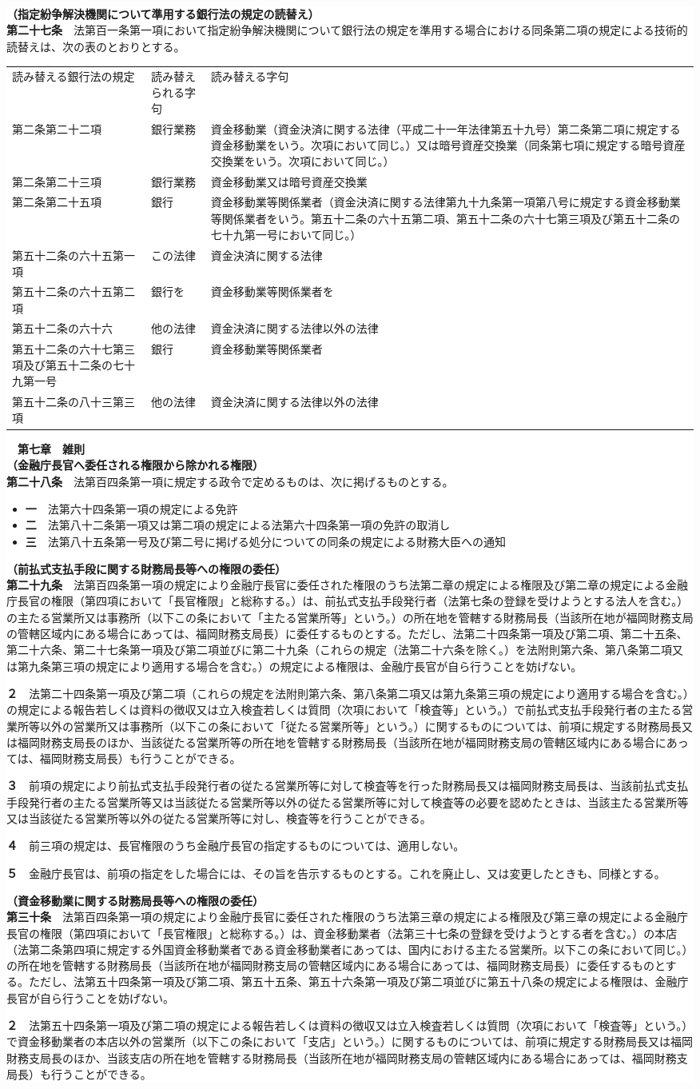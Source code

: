 **（指定紛争解決機関について準用する銀行法の規定の読替え）**  
**第二十七条**　法第百一条第一項において指定紛争解決機関について銀行法の規定を準用する場合における同条第二項の規定による技術的読替えは、次の表のとおりとする。  

||||  
| --- | --- | --- |  
|読み替える銀行法の規定|読み替えられる字句|読み替える字句|  
|第二条第二十二項|銀行業務|資金移動業（資金決済に関する法律（平成二十一年法律第五十九号）第二条第二項に規定する資金移動業をいう。次項において同じ。）又は暗号資産交換業（同条第七項に規定する暗号資産交換業をいう。次項において同じ。）|  
|第二条第二十三項|銀行業務|資金移動業又は暗号資産交換業|  
|第二条第二十五項|銀行|資金移動業等関係業者（資金決済に関する法律第九十九条第一項第八号に規定する資金移動業等関係業者をいう。第五十二条の六十五第二項、第五十二条の六十七第三項及び第五十二条の七十九第一号において同じ。）|  
|第五十二条の六十五第一項|この法律|資金決済に関する法律|  
|第五十二条の六十五第二項|銀行を|資金移動業等関係業者を|  
|第五十二条の六十六|他の法律|資金決済に関する法律以外の法律|  
|第五十二条の六十七第三項及び第五十二条の七十九第一号|銀行|資金移動業等関係業者|  
|第五十二条の八十三第三項|他の法律|資金決済に関する法律以外の法律|  
  
  
&emsp;**第七章　雑則**  
**（金融庁長官へ委任される権限から除かれる権限）**  
**第二十八条**　法第百四条第一項に規定する政令で定めるものは、次に掲げるものとする。  
* **一**　法第六十四条第一項の規定による免許  
* **二**　法第八十二条第一項又は第二項の規定による法第六十四条第一項の免許の取消し  
* **三**　法第八十五条第一号及び第二号に掲げる処分についての同条の規定による財務大臣への通知  
  
**（前払式支払手段に関する財務局長等への権限の委任）**  
**第二十九条**　法第百四条第一項の規定により金融庁長官に委任された権限のうち法第二章の規定による権限及び第二章の規定による金融庁長官の権限（第四項において「長官権限」と総称する。）は、前払式支払手段発行者（法第七条の登録を受けようとする法人を含む。）の主たる営業所又は事務所（以下この条において「主たる営業所等」という。）の所在地を管轄する財務局長（当該所在地が福岡財務支局の管轄区域内にある場合にあっては、福岡財務支局長）に委任するものとする。ただし、法第二十四条第一項及び第二項、第二十五条、第二十六条、第二十七条第一項及び第二項並びに第二十九条（これらの規定（法第二十六条を除く。）を法附則第六条、第八条第二項又は第九条第三項の規定により適用する場合を含む。）の規定による権限は、金融庁長官が自ら行うことを妨げない。  
  
**２**　法第二十四条第一項及び第二項（これらの規定を法附則第六条、第八条第二項又は第九条第三項の規定により適用する場合を含む。）の規定による報告若しくは資料の徴収又は立入検査若しくは質問（次項において「検査等」という。）で前払式支払手段発行者の主たる営業所等以外の営業所又は事務所（以下この条において「従たる営業所等」という。）に関するものについては、前項に規定する財務局長又は福岡財務支局長のほか、当該従たる営業所等の所在地を管轄する財務局長（当該所在地が福岡財務支局の管轄区域内にある場合にあっては、福岡財務支局長）も行うことができる。  
  
**３**　前項の規定により前払式支払手段発行者の従たる営業所等に対して検査等を行った財務局長又は福岡財務支局長は、当該前払式支払手段発行者の主たる営業所等又は当該従たる営業所等以外の従たる営業所等に対して検査等の必要を認めたときは、当該主たる営業所等又は当該従たる営業所等以外の従たる営業所等に対し、検査等を行うことができる。  
  
**４**　前三項の規定は、長官権限のうち金融庁長官の指定するものについては、適用しない。  
  
**５**　金融庁長官は、前項の指定をした場合には、その旨を告示するものとする。これを廃止し、又は変更したときも、同様とする。  
  
**（資金移動業に関する財務局長等への権限の委任）**  
**第三十条**　法第百四条第一項の規定により金融庁長官に委任された権限のうち法第三章の規定による権限及び第三章の規定による金融庁長官の権限（第四項において「長官権限」と総称する。）は、資金移動業者（法第三十七条の登録を受けようとする者を含む。）の本店（法第二条第四項に規定する外国資金移動業者である資金移動業者にあっては、国内における主たる営業所。以下この条において同じ。）の所在地を管轄する財務局長（当該所在地が福岡財務支局の管轄区域内にある場合にあっては、福岡財務支局長）に委任するものとする。ただし、法第五十四条第一項及び第二項、第五十五条、第五十六条第一項及び第二項並びに第五十八条の規定による権限は、金融庁長官が自ら行うことを妨げない。  
  
**２**　法第五十四条第一項及び第二項の規定による報告若しくは資料の徴収又は立入検査若しくは質問（次項において「検査等」という。）で資金移動業者の本店以外の営業所（以下この条において「支店」という。）に関するものについては、前項に規定する財務局長又は福岡財務支局長のほか、当該支店の所在地を管轄する財務局長（当該所在地が福岡財務支局の管轄区域内にある場合にあっては、福岡財務支局長）も行うことができる。  
  